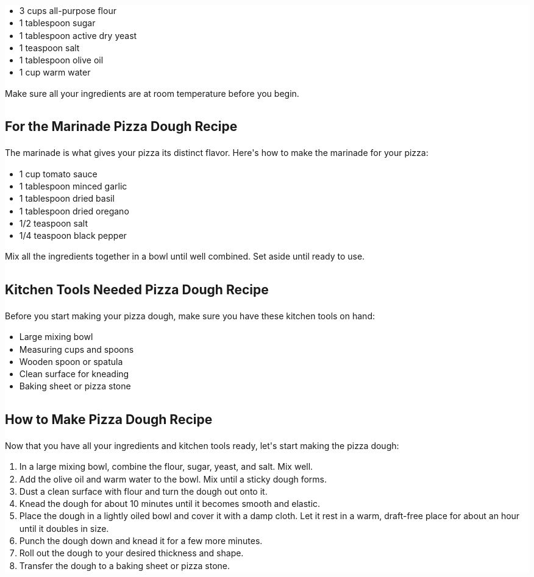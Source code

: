 <ul>
  <li>3 cups all-purpose flour</li>
  <li>1 tablespoon sugar</li>
  <li>1 tablespoon active dry yeast</li>
  <li>1 teaspoon salt</li>
  <li>1 tablespoon olive oil</li>
  <li>1 cup warm water</li>
</ul>

<p>Make sure all your ingredients are at room temperature before you begin.</p>

<h2>For the Marinade Pizza Dough Recipe</h2>

<p>The marinade is what gives your pizza its distinct flavor. Here's how to make the marinade for your pizza:</p>

<ul>
  <li>1 cup tomato sauce</li>
  <li>1 tablespoon minced garlic</li>
  <li>1 tablespoon dried basil</li>
  <li>1 tablespoon dried oregano</li>
  <li>1/2 teaspoon salt</li>
  <li>1/4 teaspoon black pepper</li>
</ul>

<p>Mix all the ingredients together in a bowl until well combined. Set aside until ready to use.</p>

<h2>Kitchen Tools Needed Pizza Dough Recipe</h2>

<p>Before you start making your pizza dough, make sure you have these kitchen tools on hand:</p>

<ul>
  <li>Large mixing bowl</li>
  <li>Measuring cups and spoons</li>
  <li>Wooden spoon or spatula</li>
  <li>Clean surface for kneading</li>
  <li>Baking sheet or pizza stone</li>
</ul>

<h2>How to Make Pizza Dough Recipe</h2>

<p>Now that you have all your ingredients and kitchen tools ready, let's start making the pizza dough:</p>

<ol>
  <li>In a large mixing bowl, combine the flour, sugar, yeast, and salt. Mix well.</li>
  <li>Add the olive oil and warm water to the bowl. Mix until a sticky dough forms.</li>
  <li>Dust a clean surface with flour and turn the dough out onto it.</li>
  <li>Knead the dough for about 10 minutes until it becomes smooth and elastic.</li>
  <li>Place the dough in a lightly oiled bowl and cover it with a damp cloth. Let it rest in a warm, draft-free place for about an hour until it doubles in size.</li>
  <li>Punch the dough down and knead it for a few more minutes.</li>
  <li>Roll out the dough to your desired thickness and shape.</li>
  <li>Transfer the dough to a baking sheet or pizza stone.</li>
</ol>

